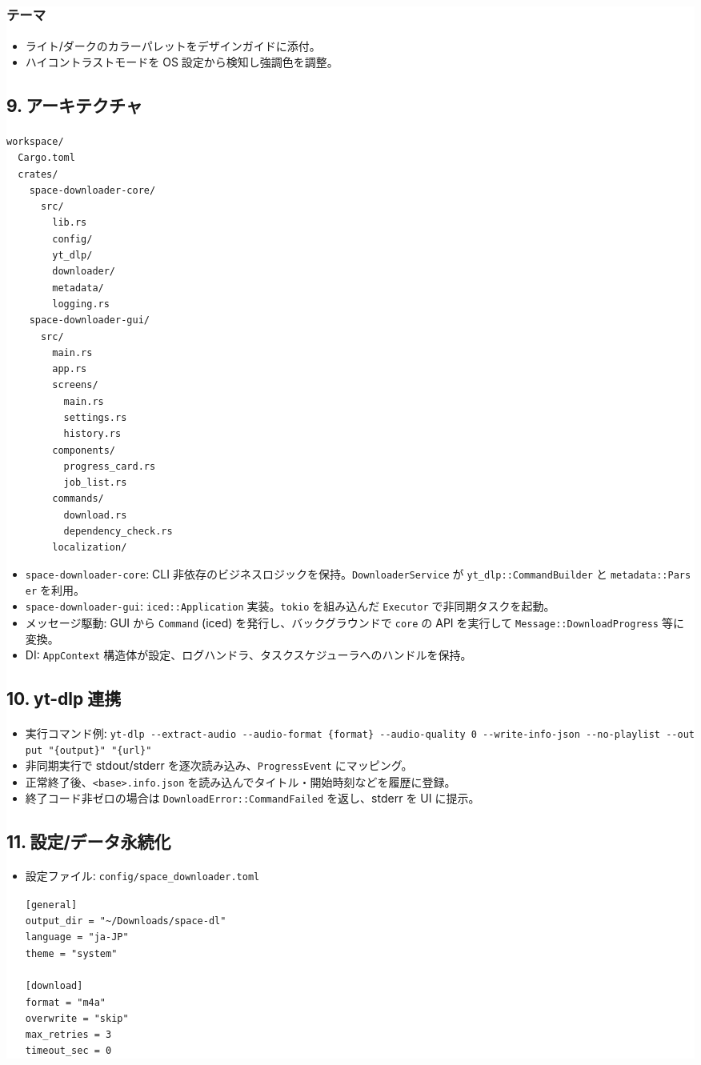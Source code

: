 ### テーマ
- ライト/ダークのカラーパレットをデザインガイドに添付。
- ハイコントラストモードを OS 設定から検知し強調色を調整。

## 9. アーキテクチャ
```
workspace/
  Cargo.toml
  crates/
    space-downloader-core/
      src/
        lib.rs
        config/
        yt_dlp/
        downloader/
        metadata/
        logging.rs
    space-downloader-gui/
      src/
        main.rs
        app.rs
        screens/
          main.rs
          settings.rs
          history.rs
        components/
          progress_card.rs
          job_list.rs
        commands/
          download.rs
          dependency_check.rs
        localization/
```

- `space-downloader-core`: CLI 非依存のビジネスロジックを保持。`DownloaderService` が `yt_dlp::CommandBuilder` と `metadata::Parser` を利用。
- `space-downloader-gui`: `iced::Application` 実装。`tokio` を組み込んだ `Executor` で非同期タスクを起動。
- メッセージ駆動: GUI から `Command` (iced) を発行し、バックグラウンドで `core` の API を実行して `Message::DownloadProgress` 等に変換。
- DI: `AppContext` 構造体が設定、ログハンドラ、タスクスケジューラへのハンドルを保持。

## 10. yt-dlp 連携
- 実行コマンド例:
  `yt-dlp --extract-audio --audio-format {format} --audio-quality 0 --write-info-json --no-playlist --output "{output}" "{url}"`
- 非同期実行で stdout/stderr を逐次読み込み、`ProgressEvent` にマッピング。
- 正常終了後、`<base>.info.json` を読み込んでタイトル・開始時刻などを履歴に登録。
- 終了コード非ゼロの場合は `DownloadError::CommandFailed` を返し、stderr を UI に提示。

## 11. 設定/データ永続化
- 設定ファイル: `config/space_downloader.toml`
  ```
  [general]
  output_dir = "~/Downloads/space-dl"
  language = "ja-JP"
  theme = "system"

  [download]
  format = "m4a"
  overwrite = "skip"
  max_retries = 3
  timeout_sec = 0
  ```